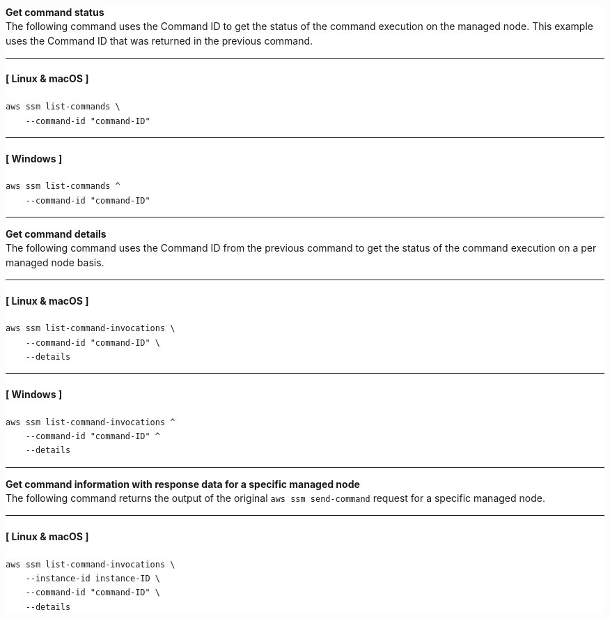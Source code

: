 **Get command status**  
The following command uses the Command ID to get the status of the command execution on the managed node\. This example uses the Command ID that was returned in the previous command\. 

------
#### [ Linux & macOS ]

```
aws ssm list-commands \
    --command-id "command-ID"
```

------
#### [ Windows ]

```
aws ssm list-commands ^
    --command-id "command-ID"
```

------

**Get command details**  
The following command uses the Command ID from the previous command to get the status of the command execution on a per managed node basis\.

------
#### [ Linux & macOS ]

```
aws ssm list-command-invocations \
    --command-id "command-ID" \
    --details
```

------
#### [ Windows ]

```
aws ssm list-command-invocations ^
    --command-id "command-ID" ^
    --details
```

------

**Get command information with response data for a specific managed node**  
The following command returns the output of the original `aws ssm send-command` request for a specific managed node\. 

------
#### [ Linux & macOS ]

```
aws ssm list-command-invocations \
    --instance-id instance-ID \
    --command-id "command-ID" \
    --details
```
